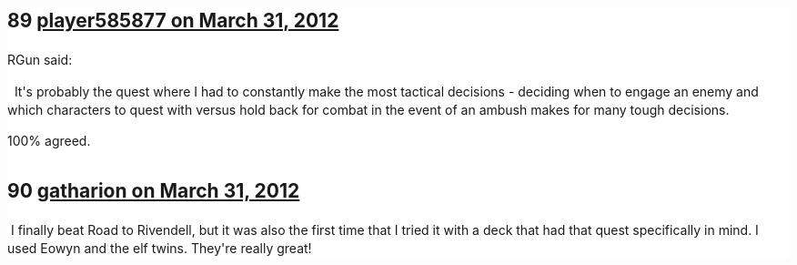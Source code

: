 ## 89 [player585877 on March 31, 2012](https://community.fantasyflightgames.com/topic/62107-road-to-rivendell-already-arrived/?do=findComment&comment=612072)

RGun said:

  It's probably the quest where I had to constantly make the most tactical decisions - deciding when to engage an enemy and which characters to quest with versus hold back for combat in the event of an ambush makes for many tough decisions.



100% agreed.

## 90 [gatharion on March 31, 2012](https://community.fantasyflightgames.com/topic/62107-road-to-rivendell-already-arrived/?do=findComment&comment=612214)

 I finally beat Road to Rivendell, but it was also the first time that I tried it with a deck that had that quest specifically in mind. I used Eowyn and the elf twins. They're really great!

